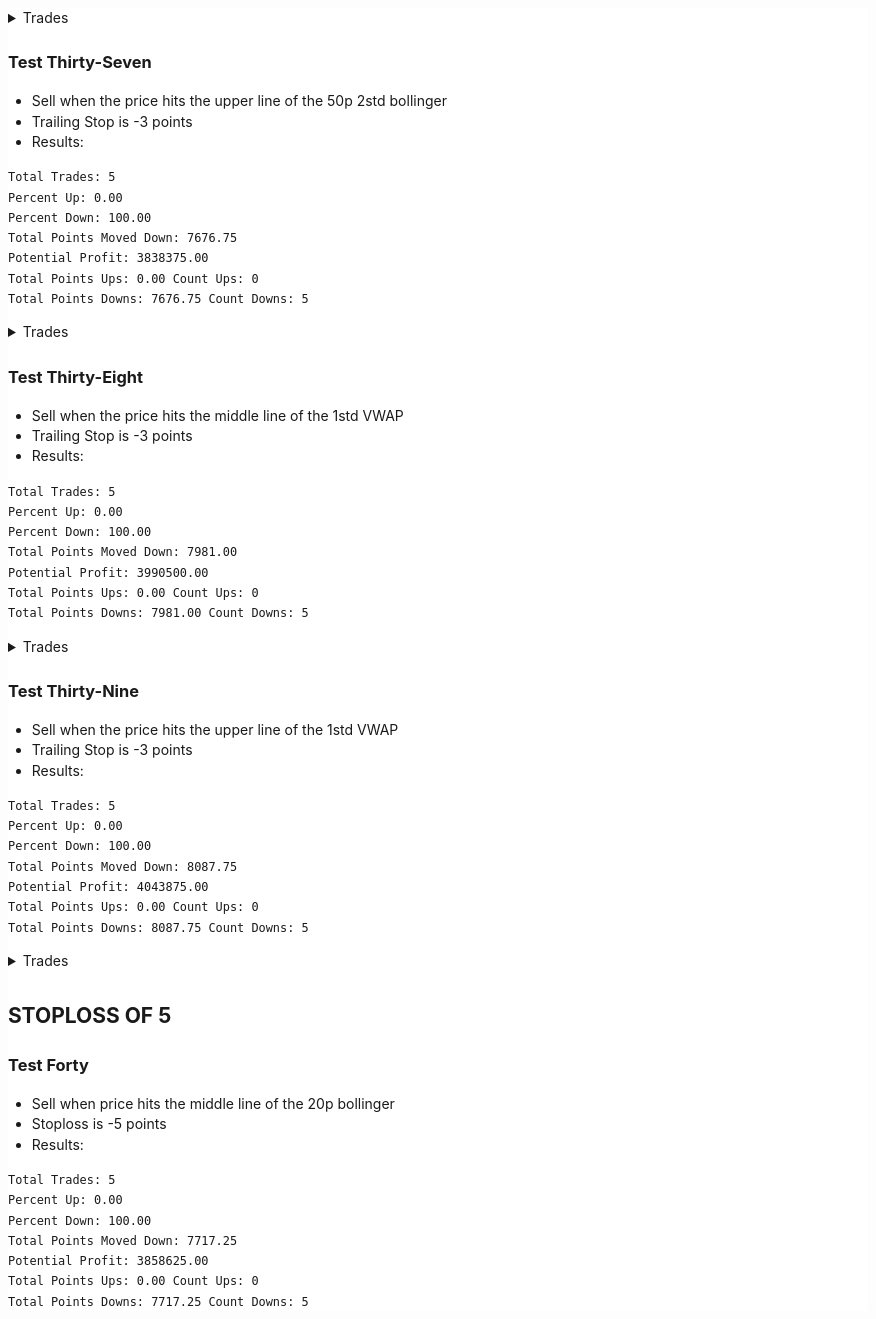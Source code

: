 <details><summary>Trades</summary></details>

### Test Thirty-Seven
* Sell when the price hits the upper line of the 50p 2std bollinger
* Trailing Stop is -3 points
* Results:
```
Total Trades: 5
Percent Up: 0.00
Percent Down: 100.00
Total Points Moved Down: 7676.75
Potential Profit: 3838375.00
Total Points Ups: 0.00 Count Ups: 0
Total Points Downs: 7676.75 Count Downs: 5
```

<details><summary>Trades</summary></details>

### Test Thirty-Eight
* Sell when the price hits the middle line of the 1std VWAP
* Trailing Stop is -3 points
* Results:
```
Total Trades: 5
Percent Up: 0.00
Percent Down: 100.00
Total Points Moved Down: 7981.00
Potential Profit: 3990500.00
Total Points Ups: 0.00 Count Ups: 0
Total Points Downs: 7981.00 Count Downs: 5
```

<details><summary>Trades</summary></details>

### Test Thirty-Nine
* Sell when the price hits the upper line of the 1std VWAP
* Trailing Stop is -3 points
* Results:
```
Total Trades: 5
Percent Up: 0.00
Percent Down: 100.00
Total Points Moved Down: 8087.75
Potential Profit: 4043875.00
Total Points Ups: 0.00 Count Ups: 0
Total Points Downs: 8087.75 Count Downs: 5
```

<details><summary>Trades</summary></details>

## STOPLOSS OF 5

### Test Forty
* Sell when price hits the middle line of the 20p bollinger
* Stoploss is -5 points
* Results:
```
Total Trades: 5
Percent Up: 0.00
Percent Down: 100.00
Total Points Moved Down: 7717.25
Potential Profit: 3858625.00
Total Points Ups: 0.00 Count Ups: 0
Total Points Downs: 7717.25 Count Downs: 5
```